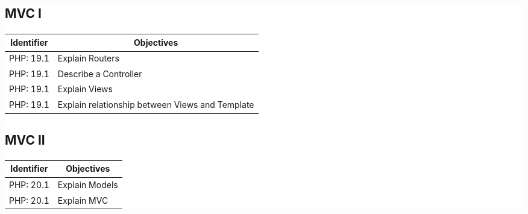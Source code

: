 ## MVC I
Identifier   | Objectives
-------------|------------
PHP: 19.1    | Explain Routers
PHP: 19.1    | Describe a Controller
PHP: 19.1    | Explain Views
PHP: 19.1    | Explain relationship between Views and Template

## MVC II
Identifier   | Objectives
-------------|------------
PHP: 20.1    | Explain Models
PHP: 20.1    | Explain MVC